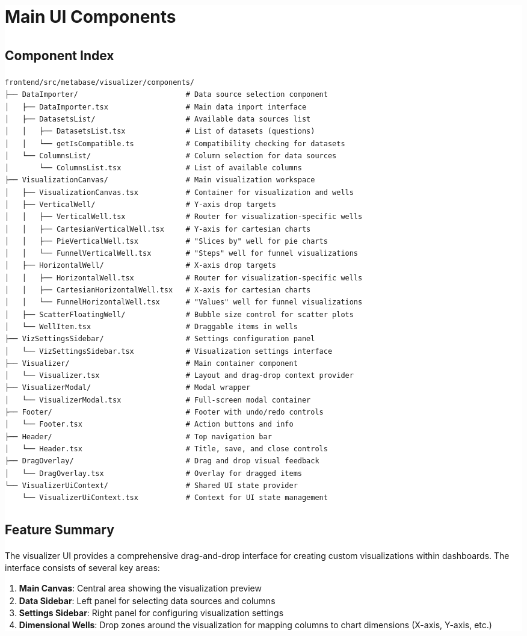 # Main UI Components

## Component Index

```
frontend/src/metabase/visualizer/components/
├── DataImporter/                         # Data source selection component
│   ├── DataImporter.tsx                  # Main data import interface
│   ├── DatasetsList/                     # Available data sources list
│   │   ├── DatasetsList.tsx              # List of datasets (questions)
│   │   └── getIsCompatible.ts            # Compatibility checking for datasets
│   └── ColumnsList/                      # Column selection for data sources
│       └── ColumnsList.tsx               # List of available columns
├── VisualizationCanvas/                  # Main visualization workspace
│   ├── VisualizationCanvas.tsx           # Container for visualization and wells
│   ├── VerticalWell/                     # Y-axis drop targets
│   │   ├── VerticalWell.tsx              # Router for visualization-specific wells
│   │   ├── CartesianVerticalWell.tsx     # Y-axis for cartesian charts
│   │   ├── PieVerticalWell.tsx           # "Slices by" well for pie charts
│   │   └── FunnelVerticalWell.tsx        # "Steps" well for funnel visualizations
│   ├── HorizontalWell/                   # X-axis drop targets
│   │   ├── HorizontalWell.tsx            # Router for visualization-specific wells
│   │   ├── CartesianHorizontalWell.tsx   # X-axis for cartesian charts
│   │   └── FunnelHorizontalWell.tsx      # "Values" well for funnel visualizations
│   ├── ScatterFloatingWell/              # Bubble size control for scatter plots
│   └── WellItem.tsx                      # Draggable items in wells
├── VizSettingsSidebar/                   # Settings configuration panel
│   └── VizSettingsSidebar.tsx            # Visualization settings interface
├── Visualizer/                           # Main container component
│   └── Visualizer.tsx                    # Layout and drag-drop context provider
├── VisualizerModal/                      # Modal wrapper
│   └── VisualizerModal.tsx               # Full-screen modal container
├── Footer/                               # Footer with undo/redo controls
│   └── Footer.tsx                        # Action buttons and info
├── Header/                               # Top navigation bar
│   └── Header.tsx                        # Title, save, and close controls
├── DragOverlay/                          # Drag and drop visual feedback
│   └── DragOverlay.tsx                   # Overlay for dragged items
└── VisualizerUiContext/                  # Shared UI state provider
    └── VisualizerUiContext.tsx           # Context for UI state management
```

## Feature Summary

The visualizer UI provides a comprehensive drag-and-drop interface for creating custom visualizations within dashboards. The interface consists of several key areas:

1. **Main Canvas**: Central area showing the visualization preview
2. **Data Sidebar**: Left panel for selecting data sources and columns
3. **Settings Sidebar**: Right panel for configuring visualization settings
4. **Dimensional Wells**: Drop zones around the visualization for mapping columns to chart dimensions (X-axis, Y-axis, etc.)
